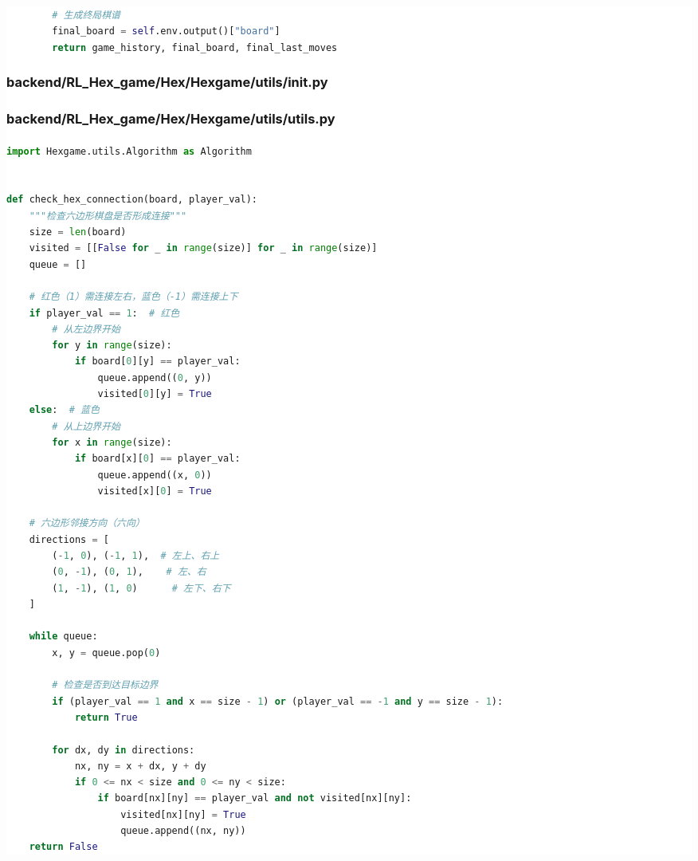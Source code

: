 ```python
        # 生成终局棋谱
        final_board = self.env.output()["board"]
        return game_history, final_board, final_last_moves


```

### <a id="backend-rl_hex_game-hex-hexgame-utils-__init__-py"></a>backend/RL_Hex_game/Hex/Hexgame/utils/__init__.py

```python

```

### <a id="backend-rl_hex_game-hex-hexgame-utils-utils-py"></a>backend/RL_Hex_game/Hex/Hexgame/utils/utils.py

```python
import Hexgame.utils.Algorithm as Algorithm


def check_hex_connection(board, player_val):
    """检查六边形棋盘是否形成连接"""
    size = len(board)
    visited = [[False for _ in range(size)] for _ in range(size)]
    queue = []

    # 红色（1）需连接左右，蓝色（-1）需连接上下
    if player_val == 1:  # 红色
        # 从左边界开始
        for y in range(size):
            if board[0][y] == player_val:
                queue.append((0, y))
                visited[0][y] = True
    else:  # 蓝色
        # 从上边界开始
        for x in range(size):
            if board[x][0] == player_val:
                queue.append((x, 0))
                visited[x][0] = True

    # 六边形邻接方向（六向）
    directions = [
        (-1, 0), (-1, 1),  # 左上、右上
        (0, -1), (0, 1),    # 左、右
        (1, -1), (1, 0)      # 左下、右下
    ]

    while queue:
        x, y = queue.pop(0)

        # 检查是否到达目标边界
        if (player_val == 1 and x == size - 1) or (player_val == -1 and y == size - 1):
            return True

        for dx, dy in directions:
            nx, ny = x + dx, y + dy
            if 0 <= nx < size and 0 <= ny < size:
                if board[nx][ny] == player_val and not visited[nx][ny]:
                    visited[nx][ny] = True
                    queue.append((nx, ny))
    return False


```